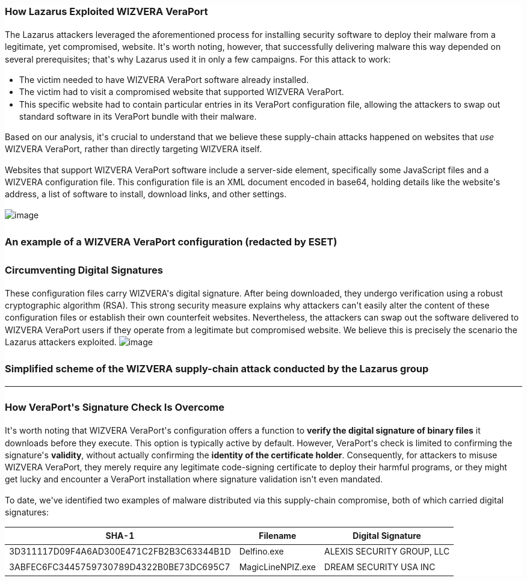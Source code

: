 ### How Lazarus Exploited WIZVERA VeraPort

The Lazarus attackers leveraged the aforementioned process for installing security software to deploy their malware from a legitimate, yet compromised, website. It's worth noting, however, that successfully delivering malware this way depended on several prerequisites; that's why Lazarus used it in only a few campaigns. For this attack to work:

* The victim needed to have WIZVERA VeraPort software already installed.
* The victim had to visit a compromised website that supported WIZVERA VeraPort.
* This specific website had to contain particular entries in its VeraPort configuration file, allowing the attackers to swap out standard software in its VeraPort bundle with their malware.

Based on our analysis, it's crucial to understand that we believe these supply-chain attacks happened on websites that *use* WIZVERA VeraPort, rather than directly targeting WIZVERA itself.

Websites that support WIZVERA VeraPort software include a server-side element, specifically some JavaScript files and a WIZVERA configuration file. This configuration file is an XML document encoded in base64, holding details like the website's address, a list of software to install, download links, and other settings.

![image](https://github.com/user-attachments/assets/462a83c9-b24b-40e4-8131-637b28f42d57)
### An example of a WIZVERA VeraPort configuration (redacted by ESET)

### Circumventing Digital Signatures
These configuration files carry WIZVERA's digital signature. After being downloaded, they undergo verification using a robust cryptographic algorithm (RSA). This strong security measure explains why attackers can't easily alter the content of these configuration files or establish their own counterfeit websites. Nevertheless, the attackers can swap out the software delivered to WIZVERA VeraPort users if they operate from a legitimate but compromised website. We believe this is precisely the scenario the Lazarus attackers exploited.
![image](https://github.com/user-attachments/assets/93a12249-0b5b-48d5-8df9-d380155de702)
### Simplified scheme of the WIZVERA supply-chain attack conducted by the Lazarus group

---

### How VeraPort's Signature Check Is Overcome

It's worth noting that WIZVERA VeraPort's configuration offers a function to **verify the digital signature of binary files** it downloads before they execute. This option is typically active by default. However, VeraPort's check is limited to confirming the signature's **validity**, without actually confirming the **identity of the certificate holder**. Consequently, for attackers to misuse WIZVERA VeraPort, they merely require any legitimate code-signing certificate to deploy their harmful programs, or they might get lucky and encounter a VeraPort installation where signature validation isn't even mandated.

To date, we've identified two examples of malware distributed via this supply-chain compromise, both of which carried digital signatures:

| SHA-1 | Filename | Digital Signature |
|---|---|---|
| 3D311117D09F4A6AD300E471C2FB2B3C63344B1D | Delfino.exe | ALEXIS SECURITY GROUP, LLC |
| 3ABFEC6FC3445759730789D4322B0BE73DC695C7 | MagicLineNPIZ.exe | DREAM SECURITY USA INC |
